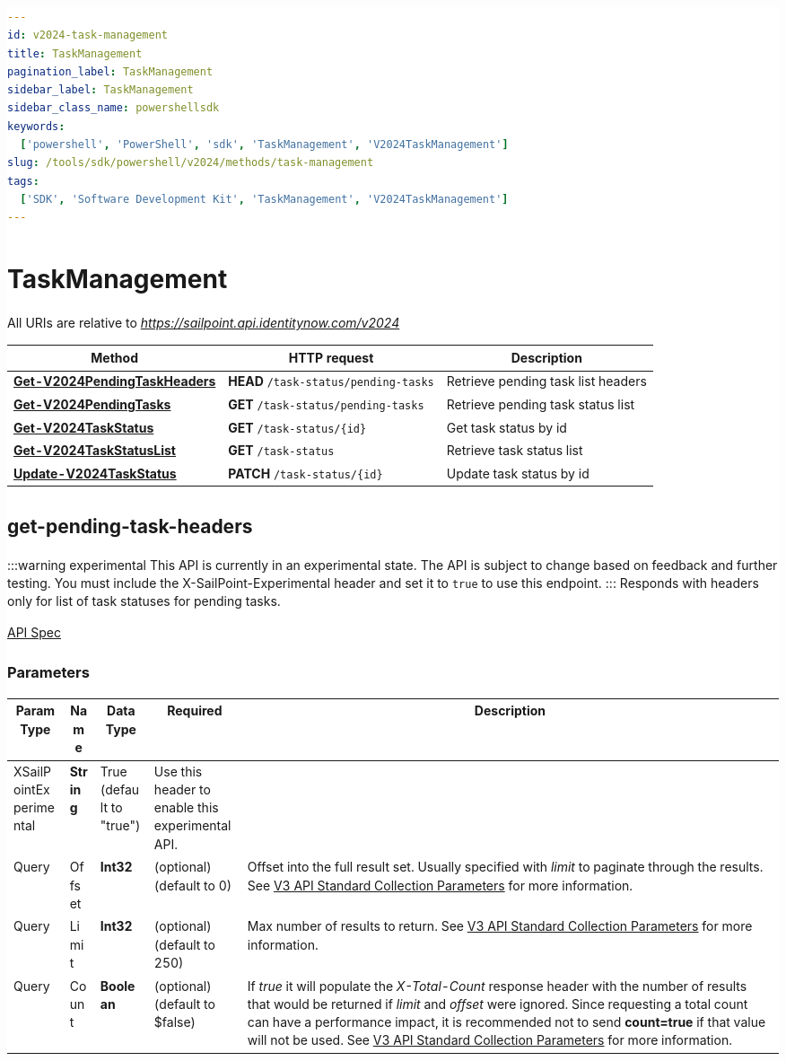```yaml
---
id: v2024-task-management
title: TaskManagement
pagination_label: TaskManagement
sidebar_label: TaskManagement
sidebar_class_name: powershellsdk
keywords:
  ['powershell', 'PowerShell', 'sdk', 'TaskManagement', 'V2024TaskManagement']
slug: /tools/sdk/powershell/v2024/methods/task-management
tags:
  ['SDK', 'Software Development Kit', 'TaskManagement', 'V2024TaskManagement']
---
```


# TaskManagement

All URIs are relative to *https://sailpoint.api.identitynow.com/v2024*

| Method | HTTP request | Description |
| --- | --- | --- |
| [**Get-V2024PendingTaskHeaders**](#get-pending-task-headers) | **HEAD** `/task-status/pending-tasks` | Retrieve pending task list headers |
| [**Get-V2024PendingTasks**](#get-pending-tasks) | **GET** `/task-status/pending-tasks` | Retrieve pending task status list |
| [**Get-V2024TaskStatus**](#get-task-status) | **GET** `/task-status/{id}` | Get task status by id |
| [**Get-V2024TaskStatusList**](#get-task-status-list) | **GET** `/task-status` | Retrieve task status list |
| [**Update-V2024TaskStatus**](#update-task-status) | **PATCH** `/task-status/{id}` | Update task status by id |

## get-pending-task-headers

:::warning experimental This API is currently in an experimental state. The API is subject to change based on feedback and further testing. You must include the X-SailPoint-Experimental header and set it to `true` to use this endpoint. ::: Responds with headers only for list of task statuses for pending tasks.

[API Spec](https://developer.sailpoint.com/docs/api/v2024/get-pending-task-headers)

### Parameters

| Param Type | Name | Data Type | Required | Description |
| --- | --- | --- | --- | --- |
| XSailPointExperimental | **String** | True (default to "true") | Use this header to enable this experimental API. |
| Query | Offset | **Int32** | (optional) (default to 0) | Offset into the full result set. Usually specified with _limit_ to paginate through the results. See [V3 API Standard Collection Parameters](https://developer.sailpoint.com/idn/api/standard-collection-parameters) for more information. |
| Query | Limit | **Int32** | (optional) (default to 250) | Max number of results to return. See [V3 API Standard Collection Parameters](https://developer.sailpoint.com/idn/api/standard-collection-parameters) for more information. |
| Query | Count | **Boolean** | (optional) (default to $false) | If _true_ it will populate the _X-Total-Count_ response header with the number of results that would be returned if _limit_ and _offset_ were ignored. Since requesting a total count can have a performance impact, it is recommended not to send **count=true** if that value will not be used. See [V3 API Standard Collection Parameters](https://developer.sailpoint.com/idn/api/standard-collection-parameters) for more information. |
